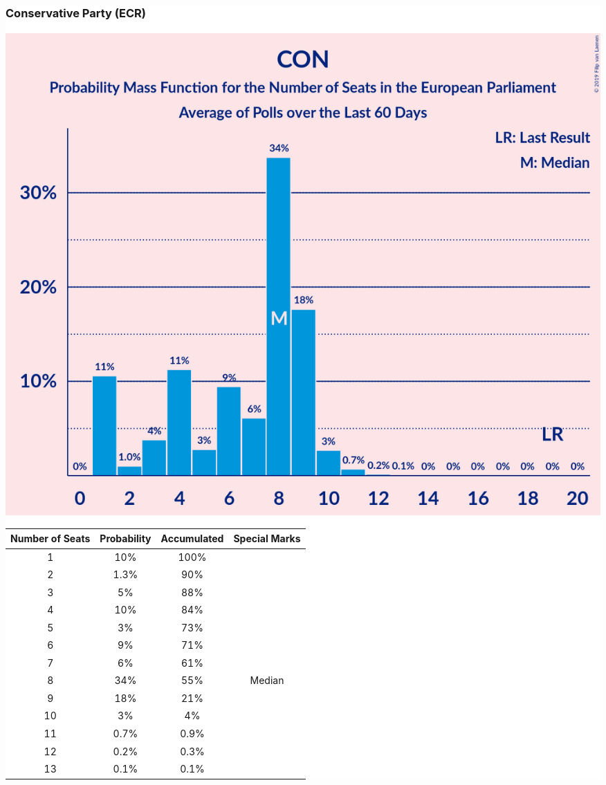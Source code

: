 
### Conservative Party (ECR)

![Graph with seats probability mass function not yet produced](average-coalitions-seats-pmf-con.png "Seats Probability Mass Function")

| Number of Seats | Probability | Accumulated | Special Marks |
|:---------------:|:-----------:|:-----------:|:-------------:|
| 1 | 10% | 100% |  |
| 2 | 1.3% | 90% |  |
| 3 | 5% | 88% |  |
| 4 | 10% | 84% |  |
| 5 | 3% | 73% |  |
| 6 | 9% | 71% |  |
| 7 | 6% | 61% |  |
| 8 | 34% | 55% | Median |
| 9 | 18% | 21% |  |
| 10 | 3% | 4% |  |
| 11 | 0.7% | 0.9% |  |
| 12 | 0.2% | 0.3% |  |
| 13 | 0.1% | 0.1% |  |